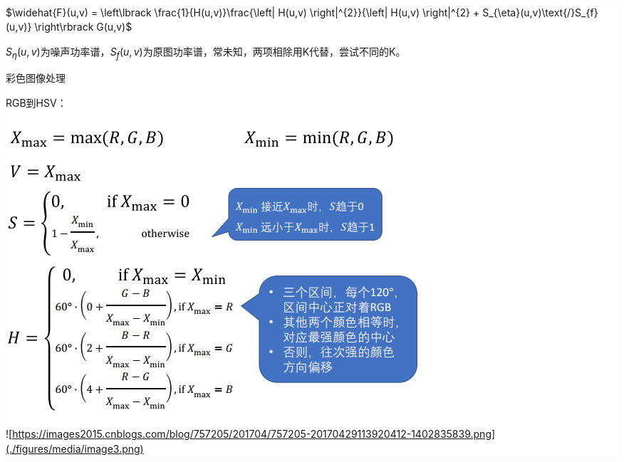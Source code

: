 $\widehat{F}(u,v) = \left\lbrack \frac{1}{H(u,v)}\frac{\left| H(u,v) \right|^{2}}{\left| H(u,v) \right|^{2} + S_{\eta}(u,v)\text{/}S_{f}(u,v)} \right\rbrack G(u,v)$

$S_{\eta}(u,v)$为噪声功率谱，$S_{f}(u,v)$为原图功率谱，常未知，两项相除用K代替，尝试不同的K。

彩色图像处理

RGB到HSV：

![](./figures/media/image2.png)

![https://images2015.cnblogs.com/blog/757205/201704/757205-20170429113920412-1402835839.png](./figures/media/image3.png)
